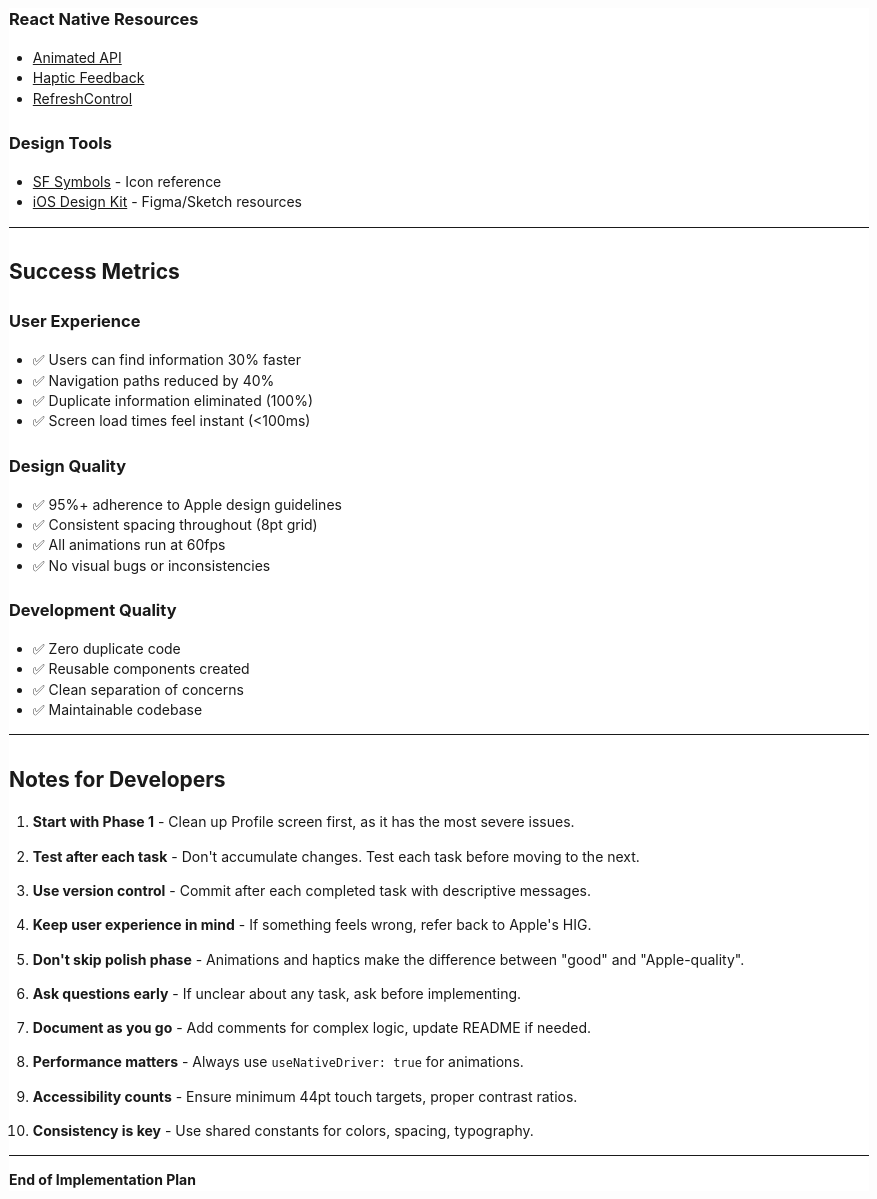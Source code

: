 ### React Native Resources
- [Animated API](https://reactnative.dev/docs/animated)
- [Haptic Feedback](https://docs.expo.dev/versions/latest/sdk/haptics/)
- [RefreshControl](https://reactnative.dev/docs/refreshcontrol)

### Design Tools
- [SF Symbols](https://developer.apple.com/sf-symbols/) - Icon reference
- [iOS Design Kit](https://developer.apple.com/design/resources/) - Figma/Sketch resources

---

## Success Metrics

### User Experience
- ✅ Users can find information 30% faster
- ✅ Navigation paths reduced by 40%
- ✅ Duplicate information eliminated (100%)
- ✅ Screen load times feel instant (<100ms)

### Design Quality
- ✅ 95%+ adherence to Apple design guidelines
- ✅ Consistent spacing throughout (8pt grid)
- ✅ All animations run at 60fps
- ✅ No visual bugs or inconsistencies

### Development Quality
- ✅ Zero duplicate code
- ✅ Reusable components created
- ✅ Clean separation of concerns
- ✅ Maintainable codebase

---

## Notes for Developers

1. **Start with Phase 1** - Clean up Profile screen first, as it has the most severe issues.

2. **Test after each task** - Don't accumulate changes. Test each task before moving to the next.

3. **Use version control** - Commit after each completed task with descriptive messages.

4. **Keep user experience in mind** - If something feels wrong, refer back to Apple's HIG.

5. **Don't skip polish phase** - Animations and haptics make the difference between "good" and "Apple-quality".

6. **Ask questions early** - If unclear about any task, ask before implementing.

7. **Document as you go** - Add comments for complex logic, update README if needed.

8. **Performance matters** - Always use `useNativeDriver: true` for animations.

9. **Accessibility counts** - Ensure minimum 44pt touch targets, proper contrast ratios.

10. **Consistency is key** - Use shared constants for colors, spacing, typography.

---

**End of Implementation Plan**
